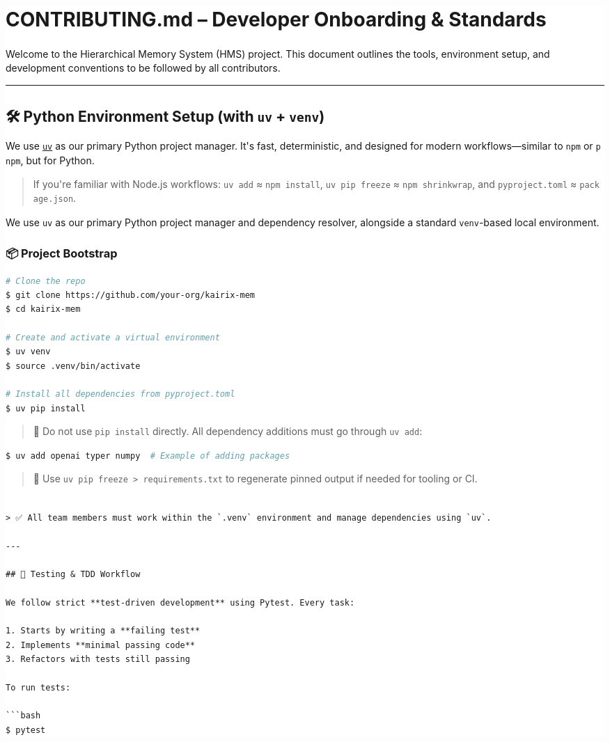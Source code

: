 # CONTRIBUTING.md – Developer Onboarding & Standards

Welcome to the Hierarchical Memory System (HMS) project. This document outlines the tools, environment setup, and development conventions to be followed by all contributors.

---

## 🛠️ Python Environment Setup (with `uv` + `venv`)

We use [`uv`](https://github.com/astral-sh/uv) as our primary Python project manager. It's fast, deterministic, and designed for modern workflows—similar to `npm` or `pnpm`, but for Python.

> If you're familiar with Node.js workflows: `uv add` ≈ `npm install`, `uv pip freeze` ≈ `npm shrinkwrap`, and `pyproject.toml` ≈ `package.json`.

We use `uv` as our primary Python project manager and dependency resolver, alongside a standard `venv`-based local environment.

### 📦 Project Bootstrap

```bash
# Clone the repo
$ git clone https://github.com/your-org/kairix-mem
$ cd kairix-mem

# Create and activate a virtual environment
$ uv venv
$ source .venv/bin/activate

# Install all dependencies from pyproject.toml
$ uv pip install
```

> 🚫 Do not use `pip install` directly. All dependency additions must go through `uv add`:
```bash
$ uv add openai typer numpy  # Example of adding packages
```

> 📌 Use `uv pip freeze > requirements.txt` to regenerate pinned output if needed for tooling or CI.
```

> ✅ All team members must work within the `.venv` environment and manage dependencies using `uv`.

---

## 🧪 Testing & TDD Workflow

We follow strict **test-driven development** using Pytest. Every task:

1. Starts by writing a **failing test**
2. Implements **minimal passing code**
3. Refactors with tests still passing

To run tests:

```bash
$ pytest
```
